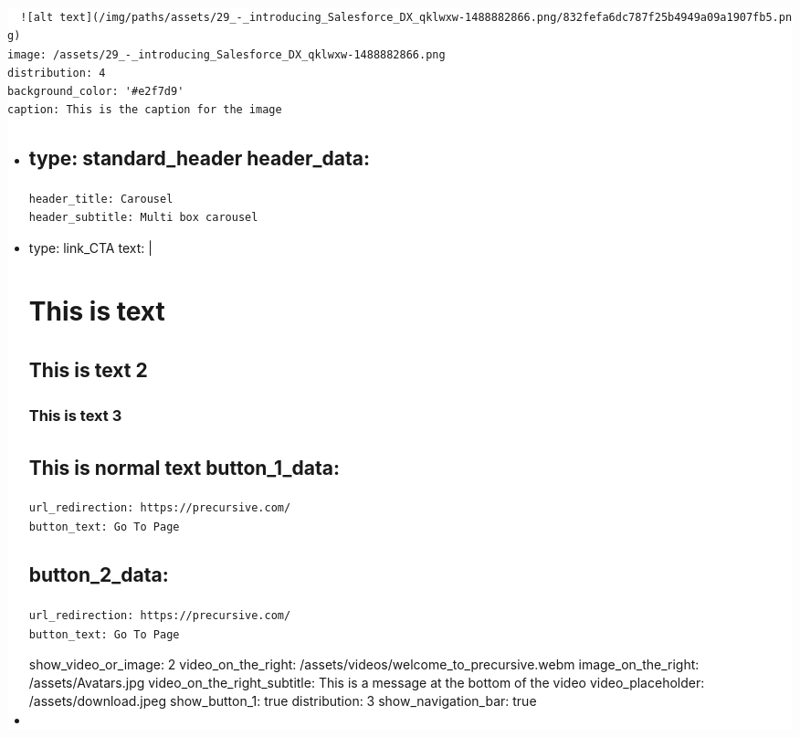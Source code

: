       ![alt text](/img/paths/assets/29_-_introducing_Salesforce_DX_qklwxw-1488882866.png/832fefa6dc787f25b4949a09a1907fb5.png)
    image: /assets/29_-_introducing_Salesforce_DX_qklwxw-1488882866.png
    distribution: 4
    background_color: '#e2f7d9'
    caption: This is the caption for the image
  -
    type: standard_header
    header_data:
      -
        header_title: Carousel
        header_subtitle: Multi box carousel
  -
    type: link_CTA
    text: |
      # This is text
      ## This is text 2
      ### This is text 3
      This is normal text
    button_1_data:
      -
        url_redirection: https://precursive.com/
        button_text: Go To Page
    button_2_data:
      -
        url_redirection: https://precursive.com/
        button_text: Go To Page
    show_video_or_image: 2
    video_on_the_right: /assets/videos/welcome_to_precursive.webm
    image_on_the_right: /assets/Avatars.jpg
    video_on_the_right_subtitle: This is a message at the bottom of the video
    video_placeholder: /assets/download.jpeg
    show_button_1: true
    distribution: 3
    show_navigation_bar: true
  -